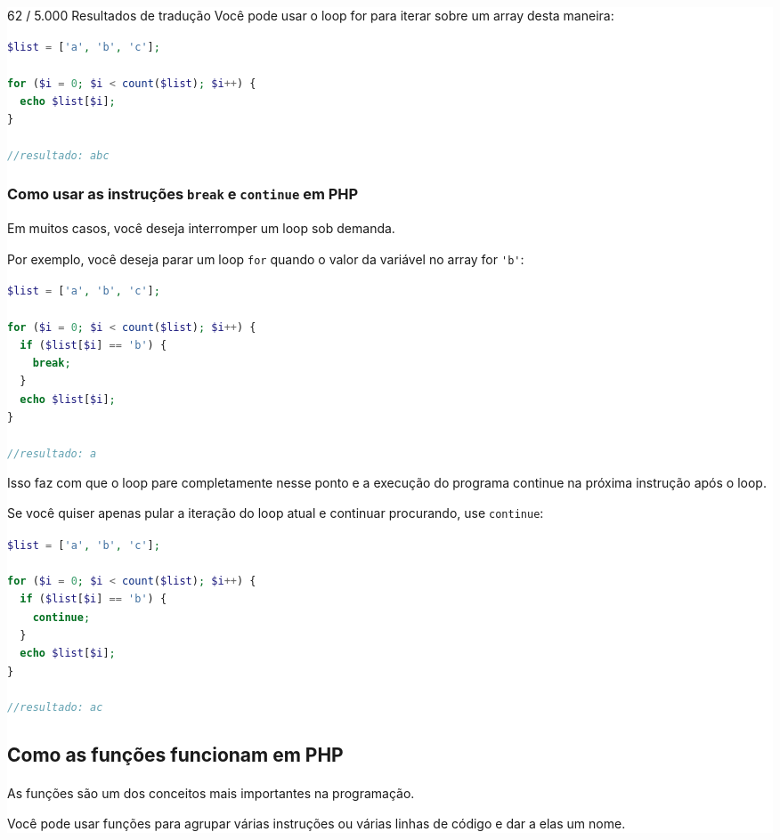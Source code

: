 62 / 5.000
Resultados de tradução
Você pode usar o loop for para iterar sobre um array desta maneira:
```php
$list = ['a', 'b', 'c'];

for ($i = 0; $i < count($list); $i++) {
  echo $list[$i];
}

//resultado: abc
```    

### Como usar as instruções `break` e `continue` em PHP

Em muitos casos, você deseja interromper um loop sob demanda.

Por exemplo, você deseja parar um loop `for` quando o valor da variável no array for `'b'`:
```php
$list = ['a', 'b', 'c'];

for ($i = 0; $i < count($list); $i++) {
  if ($list[$i] == 'b') {
    break;
  }
  echo $list[$i];
}

//resultado: a
```    

Isso faz com que o loop pare completamente nesse ponto e a execução do programa continue na próxima instrução após o loop.

Se você quiser apenas pular a iteração do loop atual e continuar procurando, use `continue`:
```php
$list = ['a', 'b', 'c'];

for ($i = 0; $i < count($list); $i++) {
  if ($list[$i] == 'b') {
    continue;
  }
  echo $list[$i];
}

//resultado: ac
```    

Como as funções funcionam em PHP
-------------------------

As funções são um dos conceitos mais importantes na programação.

Você pode usar funções para agrupar várias instruções ou várias linhas de código e dar a elas um nome.
